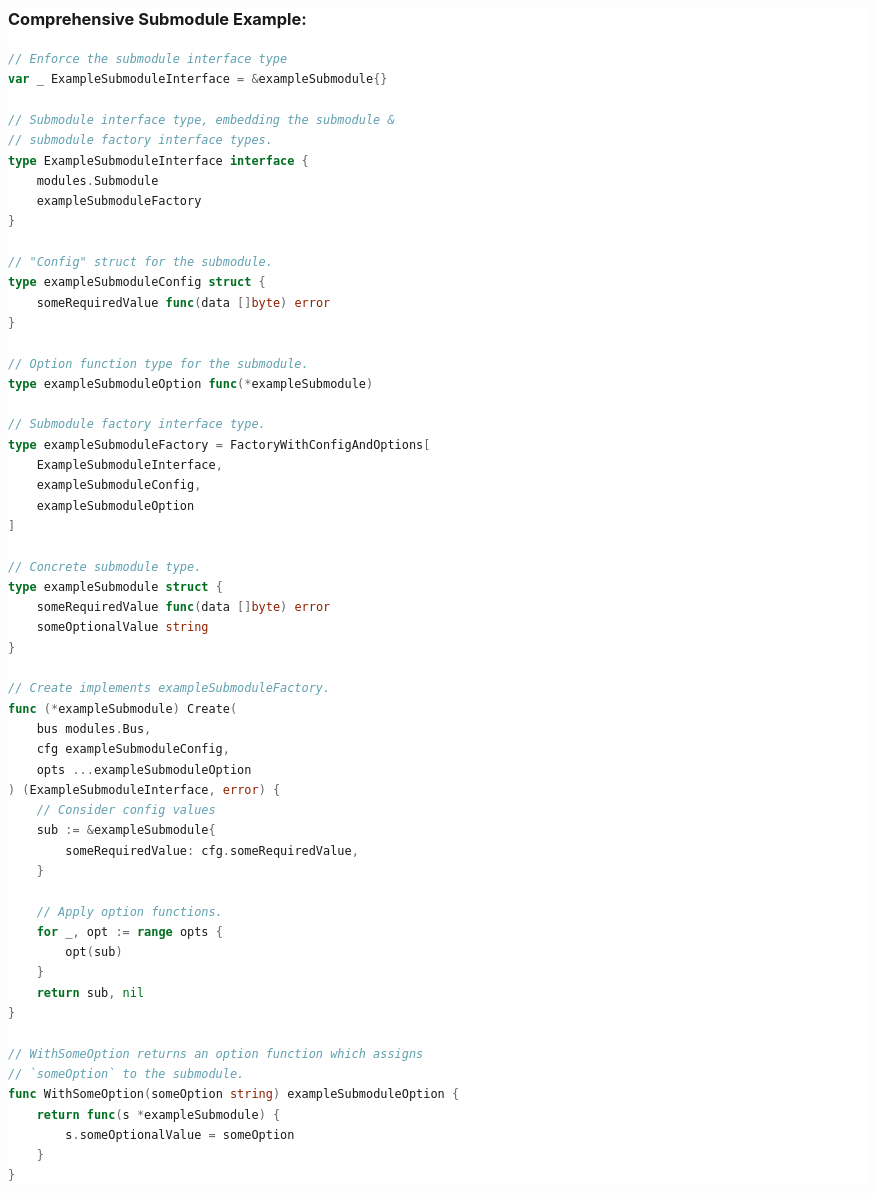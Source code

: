 ### Comprehensive Submodule Example:
```go
// Enforce the submodule interface type
var _ ExampleSubmoduleInterface = &exampleSubmodule{}

// Submodule interface type, embedding the submodule &
// submodule factory interface types.
type ExampleSubmoduleInterface interface {
	modules.Submodule
	exampleSubmoduleFactory
}

// "Config" struct for the submodule.
type exampleSubmoduleConfig struct {
	someRequiredValue func(data []byte) error
}

// Option function type for the submodule.
type exampleSubmoduleOption func(*exampleSubmodule)

// Submodule factory interface type.
type exampleSubmoduleFactory = FactoryWithConfigAndOptions[
	ExampleSubmoduleInterface,
	exampleSubmoduleConfig,
	exampleSubmoduleOption
]

// Concrete submodule type.
type exampleSubmodule struct {
	someRequiredValue func(data []byte) error
	someOptionalValue string
}

// Create implements exampleSubmoduleFactory.
func (*exampleSubmodule) Create(
	bus modules.Bus,
	cfg exampleSubmoduleConfig,
	opts ...exampleSubmoduleOption
) (ExampleSubmoduleInterface, error) {
	// Consider config values
	sub := &exampleSubmodule{
		someRequiredValue: cfg.someRequiredValue,
	}
	
	// Apply option functions.
	for _, opt := range opts {
		opt(sub)
	}
	return sub, nil
}

// WithSomeOption returns an option function which assigns
// `someOption` to the submodule.
func WithSomeOption(someOption string) exampleSubmoduleOption {
	return func(s *exampleSubmodule) {
		s.someOptionalValue = someOption
	}
}
```
